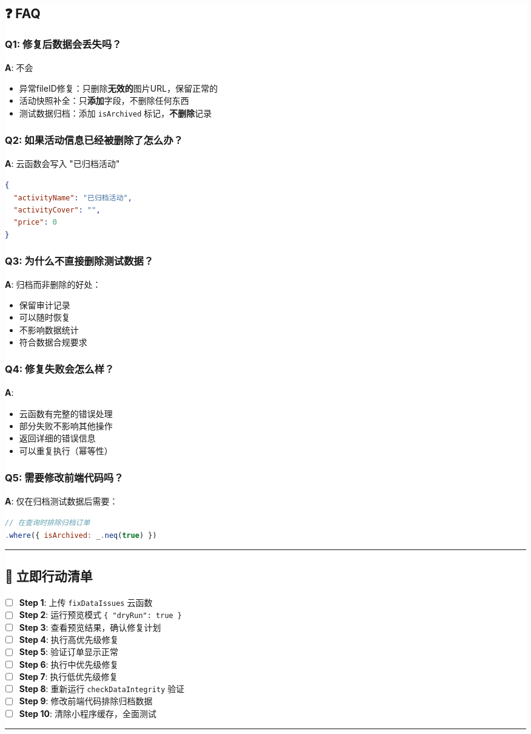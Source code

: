 
## ❓ FAQ

### Q1: 修复后数据会丢失吗？

**A**: 不会
- 异常fileID修复：只删除**无效的**图片URL，保留正常的
- 活动快照补全：只**添加**字段，不删除任何东西
- 测试数据归档：添加 `isArchived` 标记，**不删除**记录

### Q2: 如果活动信息已经被删除了怎么办？

**A**: 云函数会写入 "已归档活动"
```json
{
  "activityName": "已归档活动",
  "activityCover": "",
  "price": 0
}
```

### Q3: 为什么不直接删除测试数据？

**A**: 归档而非删除的好处：
- 保留审计记录
- 可以随时恢复
- 不影响数据统计
- 符合数据合规要求

### Q4: 修复失败会怎么样？

**A**: 
- 云函数有完整的错误处理
- 部分失败不影响其他操作
- 返回详细的错误信息
- 可以重复执行（幂等性）

### Q5: 需要修改前端代码吗？

**A**: 仅在归档测试数据后需要：
```javascript
// 在查询时排除归档订单
.where({ isArchived: _.neq(true) })
```

---

## 🎯 立即行动清单

- [ ] **Step 1**: 上传 `fixDataIssues` 云函数
- [ ] **Step 2**: 运行预览模式 `{ "dryRun": true }`
- [ ] **Step 3**: 查看预览结果，确认修复计划
- [ ] **Step 4**: 执行高优先级修复
- [ ] **Step 5**: 验证订单显示正常
- [ ] **Step 6**: 执行中优先级修复
- [ ] **Step 7**: 执行低优先级修复
- [ ] **Step 8**: 重新运行 `checkDataIntegrity` 验证
- [ ] **Step 9**: 修改前端代码排除归档数据
- [ ] **Step 10**: 清除小程序缓存，全面测试

---